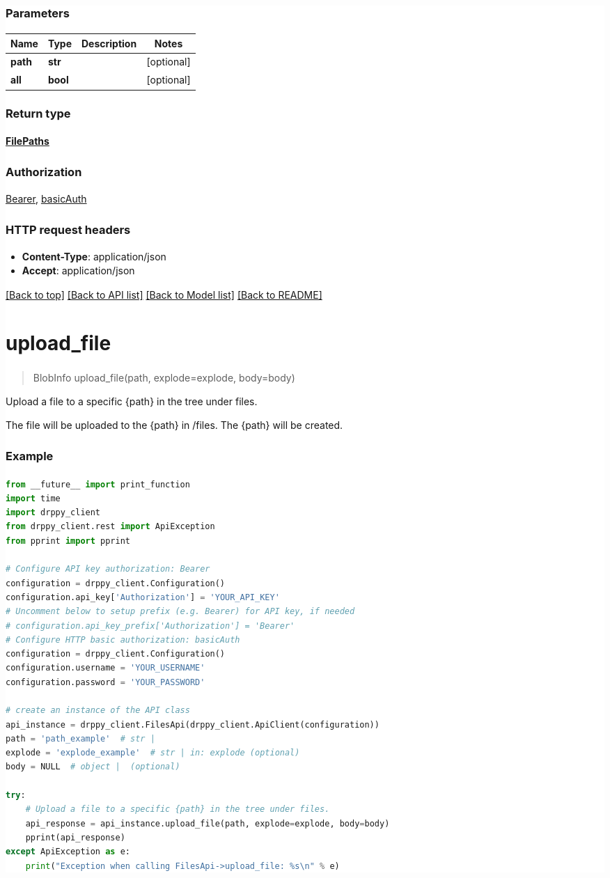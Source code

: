 ### Parameters

Name | Type | Description  | Notes
------------- | ------------- | ------------- | -------------
 **path** | **str**|  | [optional] 
 **all** | **bool**|  | [optional] 

### Return type

[**FilePaths**](FilePaths.md)

### Authorization

[Bearer](../README.md#Bearer), [basicAuth](../README.md#basicAuth)

### HTTP request headers

 - **Content-Type**: application/json
 - **Accept**: application/json

[[Back to top]](#) [[Back to API list]](../README.md#documentation-for-api-endpoints) [[Back to Model list]](../README.md#documentation-for-models) [[Back to README]](../README.md)

# **upload_file**
> BlobInfo upload_file(path, explode=explode, body=body)

Upload a file to a specific {path} in the tree under files.

The file will be uploaded to the {path} in /files.  The {path} will be created.

### Example

```python
from __future__ import print_function
import time
import drppy_client
from drppy_client.rest import ApiException
from pprint import pprint

# Configure API key authorization: Bearer
configuration = drppy_client.Configuration()
configuration.api_key['Authorization'] = 'YOUR_API_KEY'
# Uncomment below to setup prefix (e.g. Bearer) for API key, if needed
# configuration.api_key_prefix['Authorization'] = 'Bearer'
# Configure HTTP basic authorization: basicAuth
configuration = drppy_client.Configuration()
configuration.username = 'YOUR_USERNAME'
configuration.password = 'YOUR_PASSWORD'

# create an instance of the API class
api_instance = drppy_client.FilesApi(drppy_client.ApiClient(configuration))
path = 'path_example'  # str | 
explode = 'explode_example'  # str | in: explode (optional)
body = NULL  # object |  (optional)

try:
    # Upload a file to a specific {path} in the tree under files.
    api_response = api_instance.upload_file(path, explode=explode, body=body)
    pprint(api_response)
except ApiException as e:
    print("Exception when calling FilesApi->upload_file: %s\n" % e)
```
